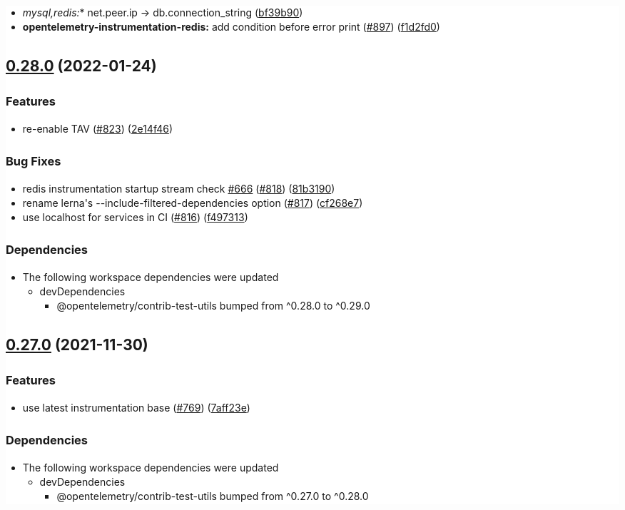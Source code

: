 * **mysql*,redis:** net.peer.ip -> db.connection_string ([bf39b90](https://github.com/open-telemetry/opentelemetry-js-contrib/commit/bf39b908fd64cec92c862b2deca5d760ddcf4509))
* **opentelemetry-instrumentation-redis:** add condition before error print ([#897](https://github.com/open-telemetry/opentelemetry-js-contrib/issues/897)) ([f1d2fd0](https://github.com/open-telemetry/opentelemetry-js-contrib/commit/f1d2fd084c8e3e494e3606c4eca53158495f43f6))

## [0.28.0](https://www.github.com/open-telemetry/opentelemetry-js-contrib/compare/instrumentation-redis-v0.27.0...instrumentation-redis-v0.28.0) (2022-01-24)


### Features

* re-enable TAV ([#823](https://www.github.com/open-telemetry/opentelemetry-js-contrib/issues/823)) ([2e14f46](https://www.github.com/open-telemetry/opentelemetry-js-contrib/commit/2e14f46b3f7221ae51ffa12313997f007c300e21))


### Bug Fixes

* redis instrumentation startup stream check [#666](https://www.github.com/open-telemetry/opentelemetry-js-contrib/issues/666) ([#818](https://www.github.com/open-telemetry/opentelemetry-js-contrib/issues/818)) ([81b3190](https://www.github.com/open-telemetry/opentelemetry-js-contrib/commit/81b3190af64bda14f87c5b0cbd6172bafda26408))
* rename lerna's --include-filtered-dependencies option ([#817](https://www.github.com/open-telemetry/opentelemetry-js-contrib/issues/817)) ([cf268e7](https://www.github.com/open-telemetry/opentelemetry-js-contrib/commit/cf268e7a92b7800ad6dbec9ca77466f9ee03ee1a))
* use localhost for services in CI ([#816](https://www.github.com/open-telemetry/opentelemetry-js-contrib/issues/816)) ([f497313](https://www.github.com/open-telemetry/opentelemetry-js-contrib/commit/f4973133e86549bbca301983085cc67788a10acd))


### Dependencies

* The following workspace dependencies were updated
  * devDependencies
    * @opentelemetry/contrib-test-utils bumped from ^0.28.0 to ^0.29.0

## [0.27.0](https://www.github.com/open-telemetry/opentelemetry-js-contrib/compare/instrumentation-redis-v0.26.0...instrumentation-redis-v0.27.0) (2021-11-30)


### Features

* use latest instrumentation base ([#769](https://www.github.com/open-telemetry/opentelemetry-js-contrib/issues/769)) ([7aff23e](https://www.github.com/open-telemetry/opentelemetry-js-contrib/commit/7aff23ebebbe209fa3b78c2e7f513c9cd2231be4))


### Dependencies

* The following workspace dependencies were updated
  * devDependencies
    * @opentelemetry/contrib-test-utils bumped from ^0.27.0 to ^0.28.0
